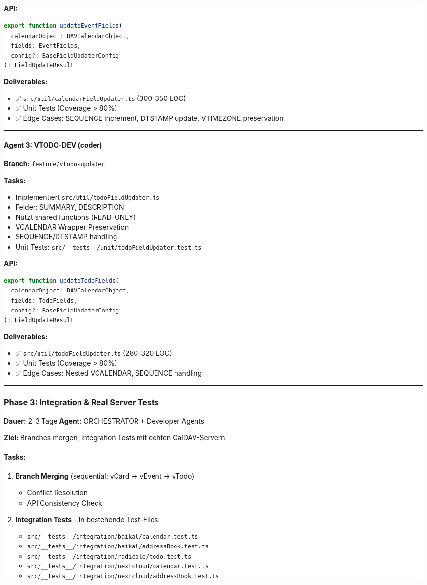 **API:**
```typescript
export function updateEventFields(
  calendarObject: DAVCalendarObject,
  fields: EventFields,
  config?: BaseFieldUpdaterConfig
): FieldUpdateResult
```

**Deliverables:**
- ✅ `src/util/calendarFieldUpdater.ts` (300-350 LOC)
- ✅ Unit Tests (Coverage > 80%)
- ✅ Edge Cases: SEQUENCE increment, DTSTAMP update, VTIMEZONE preservation

---

#### Agent 3: VTODO-DEV (coder)
**Branch:** `feature/vtodo-updater`

**Tasks:**
- Implementiert `src/util/todoFieldUpdater.ts`
- Felder: SUMMARY, DESCRIPTION
- Nutzt shared functions (READ-ONLY)
- VCALENDAR Wrapper Preservation
- SEQUENCE/DTSTAMP handling
- Unit Tests: `src/__tests__/unit/todoFieldUpdater.test.ts`

**API:**
```typescript
export function updateTodoFields(
  calendarObject: DAVCalendarObject,
  fields: TodoFields,
  config?: BaseFieldUpdaterConfig
): FieldUpdateResult
```

**Deliverables:**
- ✅ `src/util/todoFieldUpdater.ts` (280-320 LOC)
- ✅ Unit Tests (Coverage > 80%)
- ✅ Edge Cases: Nested VCALENDAR, SEQUENCE handling

---

### Phase 3: Integration & Real Server Tests
**Dauer:** 2-3 Tage
**Agent:** ORCHESTRATOR + Developer Agents

**Ziel:** Branches mergen, Integration Tests mit echten CalDAV-Servern

#### Tasks:
1. **Branch Merging** (sequential: vCard → vEvent → vTodo)
   - Conflict Resolution
   - API Consistency Check

2. **Integration Tests** - In bestehende Test-Files:
   - `src/__tests__/integration/baikal/calendar.test.ts`
   - `src/__tests__/integration/baikal/addressBook.test.ts`
   - `src/__tests__/integration/radicale/todo.test.ts`
   - `src/__tests__/integration/nextcloud/calendar.test.ts`
   - `src/__tests__/integration/nextcloud/addressBook.test.ts`
